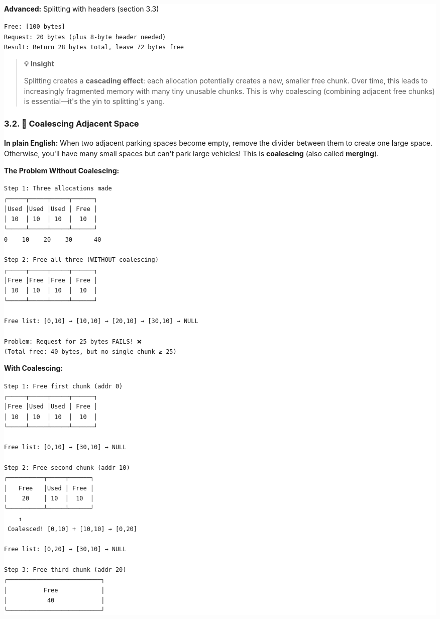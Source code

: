 **Advanced:** Splitting with headers (section 3.3)
```
Free: [100 bytes]
Request: 20 bytes (plus 8-byte header needed)
Result: Return 28 bytes total, leave 72 bytes free
```

> **💡 Insight**
>
> Splitting creates a **cascading effect**: each allocation potentially creates a new, smaller free chunk. Over time, this leads to increasingly fragmented memory with many tiny unusable chunks. This is why coalescing (combining adjacent free chunks) is essential—it's the yin to splitting's yang.

### 3.2. 🔗 Coalescing Adjacent Space

**In plain English:** When two adjacent parking spaces become empty, remove the divider between them to create one large space. Otherwise, you'll have many small spaces but can't park large vehicles! This is **coalescing** (also called **merging**).

**The Problem Without Coalescing:**

```
Step 1: Three allocations made
┌─────┬─────┬─────┬──────┐
│Used │Used │Used │ Free │
│ 10  │ 10  │ 10  │  10  │
└─────┴─────┴─────┴──────┘
0    10    20    30      40

Step 2: Free all three (WITHOUT coalescing)
┌─────┬─────┬─────┬──────┐
│Free │Free │Free │ Free │
│ 10  │ 10  │ 10  │  10  │
└─────┴─────┴─────┴──────┘

Free list: [0,10] → [10,10] → [20,10] → [30,10] → NULL

Problem: Request for 25 bytes FAILS! ❌
(Total free: 40 bytes, but no single chunk ≥ 25)
```

**With Coalescing:**

```
Step 1: Free first chunk (addr 0)
┌─────┬─────┬─────┬──────┐
│Free │Used │Used │ Free │
│ 10  │ 10  │ 10  │  10  │
└─────┴─────┴─────┴──────┘

Free list: [0,10] → [30,10] → NULL

Step 2: Free second chunk (addr 10)
┌──────────┬─────┬──────┐
│   Free   │Used │ Free │
│    20    │ 10  │  10  │
└──────────┴─────┴──────┘
    ↑
 Coalesced! [0,10] + [10,10] → [0,20]

Free list: [0,20] → [30,10] → NULL

Step 3: Free third chunk (addr 20)
┌──────────────────────────┐
│          Free            │
│           40             │
└──────────────────────────┘
```